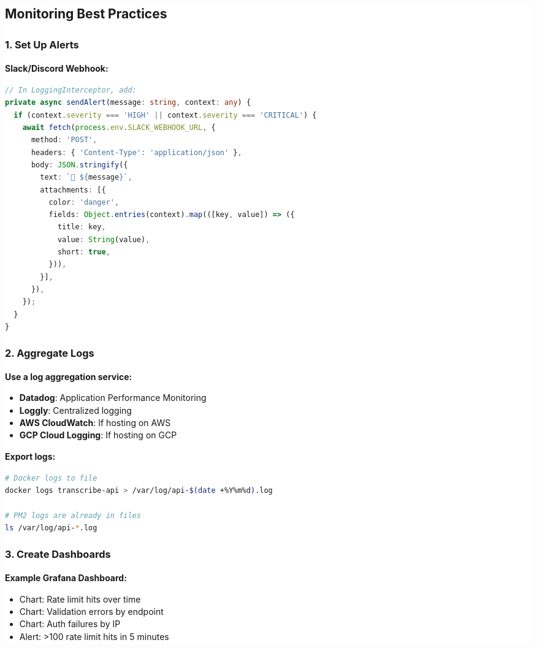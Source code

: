 
## Monitoring Best Practices

### 1. Set Up Alerts

**Slack/Discord Webhook:**
```typescript
// In LoggingInterceptor, add:
private async sendAlert(message: string, context: any) {
  if (context.severity === 'HIGH' || context.severity === 'CRITICAL') {
    await fetch(process.env.SLACK_WEBHOOK_URL, {
      method: 'POST',
      headers: { 'Content-Type': 'application/json' },
      body: JSON.stringify({
        text: `🚨 ${message}`,
        attachments: [{
          color: 'danger',
          fields: Object.entries(context).map(([key, value]) => ({
            title: key,
            value: String(value),
            short: true,
          })),
        }],
      }),
    });
  }
}
```

### 2. Aggregate Logs

**Use a log aggregation service:**
- **Datadog**: Application Performance Monitoring
- **Loggly**: Centralized logging
- **AWS CloudWatch**: If hosting on AWS
- **GCP Cloud Logging**: If hosting on GCP

**Export logs:**
```bash
# Docker logs to file
docker logs transcribe-api > /var/log/api-$(date +%Y%m%d).log

# PM2 logs are already in files
ls /var/log/api-*.log
```

### 3. Create Dashboards

**Example Grafana Dashboard:**
- Chart: Rate limit hits over time
- Chart: Validation errors by endpoint
- Chart: Auth failures by IP
- Alert: >100 rate limit hits in 5 minutes
